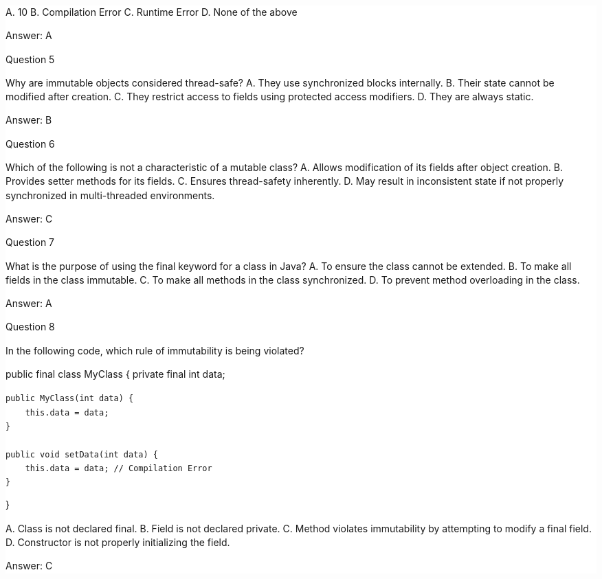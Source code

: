 A. 10
B. Compilation Error
C. Runtime Error
D. None of the above

Answer: A

Question 5

Why are immutable objects considered thread-safe?
A. They use synchronized blocks internally.
B. Their state cannot be modified after creation.
C. They restrict access to fields using protected access modifiers.
D. They are always static.

Answer: B

Question 6

Which of the following is not a characteristic of a mutable class?
A. Allows modification of its fields after object creation.
B. Provides setter methods for its fields.
C. Ensures thread-safety inherently.
D. May result in inconsistent state if not properly synchronized in multi-threaded environments.

Answer: C

Question 7

What is the purpose of using the final keyword for a class in Java?
A. To ensure the class cannot be extended.
B. To make all fields in the class immutable.
C. To make all methods in the class synchronized.
D. To prevent method overloading in the class.

Answer: A

Question 8

In the following code, which rule of immutability is being violated?

public final class MyClass {
private final int data;

    public MyClass(int data) {
        this.data = data;
    }
    
    public void setData(int data) {
        this.data = data; // Compilation Error
    }
}

A. Class is not declared final.
B. Field is not declared private.
C. Method violates immutability by attempting to modify a final field.
D. Constructor is not properly initializing the field.

Answer: C
